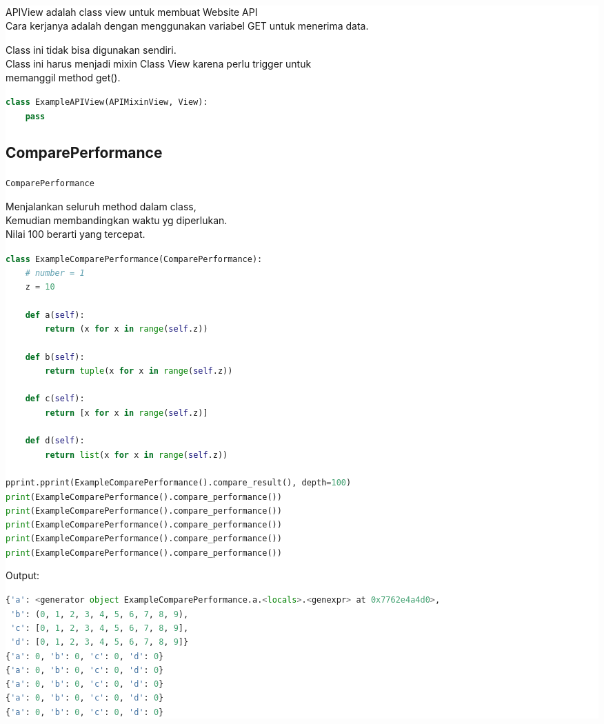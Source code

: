 APIView adalah class view untuk membuat Website API  
Cara kerjanya adalah dengan menggunakan variabel GET untuk menerima data.  
  
Class ini tidak bisa digunakan sendiri.  
Class ini harus menjadi mixin Class View karena perlu trigger untuk  
memanggil method get().  
  
```py  
class ExampleAPIView(APIMixinView, View):  
    pass  
```

## ComparePerformance

`ComparePerformance`

Menjalankan seluruh method dalam class,  
Kemudian membandingkan waktu yg diperlukan.  
Nilai 100 berarti yang tercepat.  
  
```python  
class ExampleComparePerformance(ComparePerformance):  
    # number = 1  
    z = 10  
  
    def a(self):  
        return (x for x in range(self.z))  
  
    def b(self):  
        return tuple(x for x in range(self.z))  
  
    def c(self):  
        return [x for x in range(self.z)]  
  
    def d(self):  
        return list(x for x in range(self.z))  
  
pprint.pprint(ExampleComparePerformance().compare_result(), depth=100)  
print(ExampleComparePerformance().compare_performance())  
print(ExampleComparePerformance().compare_performance())  
print(ExampleComparePerformance().compare_performance())  
print(ExampleComparePerformance().compare_performance())  
print(ExampleComparePerformance().compare_performance())  
```

Output:
```py
{'a': <generator object ExampleComparePerformance.a.<locals>.<genexpr> at 0x7762e4a4d0>,
 'b': (0, 1, 2, 3, 4, 5, 6, 7, 8, 9),
 'c': [0, 1, 2, 3, 4, 5, 6, 7, 8, 9],
 'd': [0, 1, 2, 3, 4, 5, 6, 7, 8, 9]}
{'a': 0, 'b': 0, 'c': 0, 'd': 0}
{'a': 0, 'b': 0, 'c': 0, 'd': 0}
{'a': 0, 'b': 0, 'c': 0, 'd': 0}
{'a': 0, 'b': 0, 'c': 0, 'd': 0}
{'a': 0, 'b': 0, 'c': 0, 'd': 0}
```
